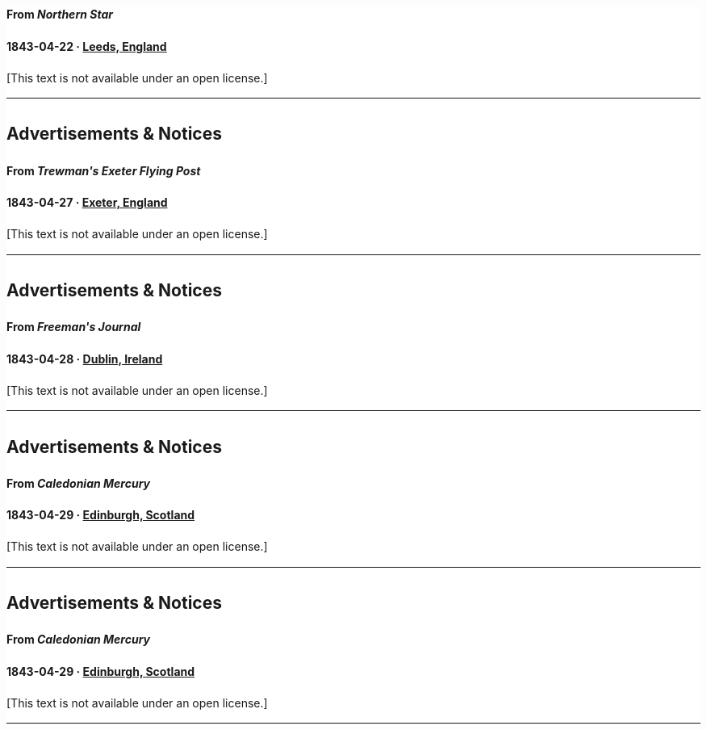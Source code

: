 #### From _Northern Star_

#### 1843-04-22 &middot; [Leeds, England](http://dbpedia.org/resource/Leeds)

[This text is not available under an open license.]

---

## Advertisements & Notices

#### From _Trewman's Exeter Flying Post_

#### 1843-04-27 &middot; [Exeter, England](http://dbpedia.org/resource/Exeter)

[This text is not available under an open license.]

---

## Advertisements & Notices

#### From _Freeman's Journal_

#### 1843-04-28 &middot; [Dublin, Ireland](http://dbpedia.org/resource/Dublin)

[This text is not available under an open license.]

---

## Advertisements & Notices

#### From _Caledonian Mercury_

#### 1843-04-29 &middot; [Edinburgh, Scotland](http://dbpedia.org/resource/Edinburgh)

[This text is not available under an open license.]

---

## Advertisements & Notices

#### From _Caledonian Mercury_

#### 1843-04-29 &middot; [Edinburgh, Scotland](http://dbpedia.org/resource/Edinburgh)

[This text is not available under an open license.]

---
